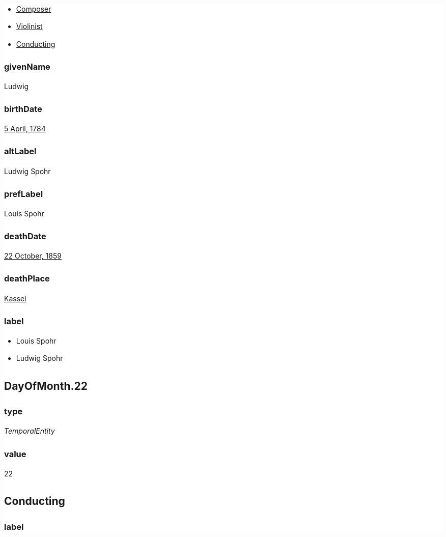  - [Composer](#Composer)

 - [Violinist](#Violinist)

 - [Conducting](#Conducting)

### givenName


Ludwig

### birthDate


[5 April, 1784](#5-April-1784)

### altLabel


Ludwig Spohr

### prefLabel


Louis Spohr

### deathDate


[22 October, 1859](#22-October-1859)

### deathPlace


[Kassel](#Kassel)

### label

 - Louis Spohr

 - Ludwig Spohr

## DayOfMonth.22

### type


*TemporalEntity*

### value


22

## Conducting

### label
